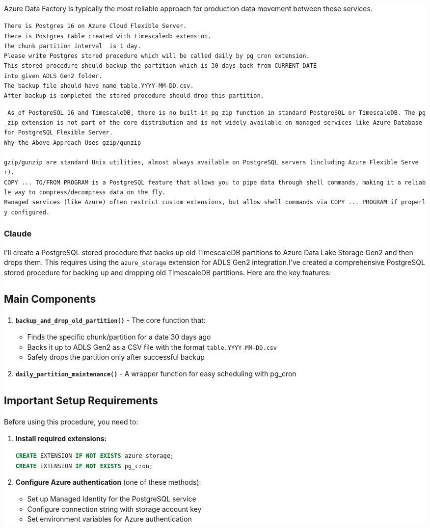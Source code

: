 Azure Data Factory is typically the most reliable approach for production data movement between these services.

```
There is Postgres 16 on Azure Cloud Flexible Server.
There is Postgres table created with timescaledb extension.
The chunk partition interval  is 1 day.
Please write Postgres stored procedure which will be called daily by pg_cron extension.
This stored procedure should backup the partition which is 30 days back from CURRENT_DATE
into given ADLS Gen2 folder. 
The backup file should have name table.YYYY-MM-DD.csv.
After backup is completed the stored procedure should drop this partition.
```
```
 As of PostgreSQL 16 and TimescaleDB, there is no built-in pg_zip function in standard PostgreSQL or TimescaleDB. The pg_zip extension is not part of the core distribution and is not widely available on managed services like Azure Database for PostgreSQL Flexible Server.
Why the Above Approach Uses gzip/gunzip

gzip/gunzip are standard Unix utilities, almost always available on PostgreSQL servers (including Azure Flexible Server).
COPY ... TO/FROM PROGRAM is a PostgreSQL feature that allows you to pipe data through shell commands, making it a reliable way to compress/decompress data on the fly.
Managed services (like Azure) often restrict custom extensions, but allow shell commands via COPY ... PROGRAM if properly configured.
```
### Claude
I'll create a PostgreSQL stored procedure that backs up old TimescaleDB partitions to Azure Data Lake Storage Gen2 and then drops them. This requires using the `azure_storage` extension for ADLS Gen2 integration.I've created a comprehensive PostgreSQL stored procedure for backing up and dropping old TimescaleDB partitions. Here are the key features:

## Main Components

1. **`backup_and_drop_old_partition()`** - The core function that:
   - Finds the specific chunk/partition for a date 30 days ago
   - Backs it up to ADLS Gen2 as a CSV file with the format `table.YYYY-MM-DD.csv`
   - Safely drops the partition only after successful backup

2. **`daily_partition_maintenance()`** - A wrapper function for easy scheduling with pg_cron

## Important Setup Requirements

Before using this procedure, you need to:

1. **Install required extensions:**
   ```sql
   CREATE EXTENSION IF NOT EXISTS azure_storage;
   CREATE EXTENSION IF NOT EXISTS pg_cron;
   ```

2. **Configure Azure authentication** (one of these methods):
   - Set up Managed Identity for the PostgreSQL service
   - Configure connection string with storage account key
   - Set environment variables for Azure authentication
